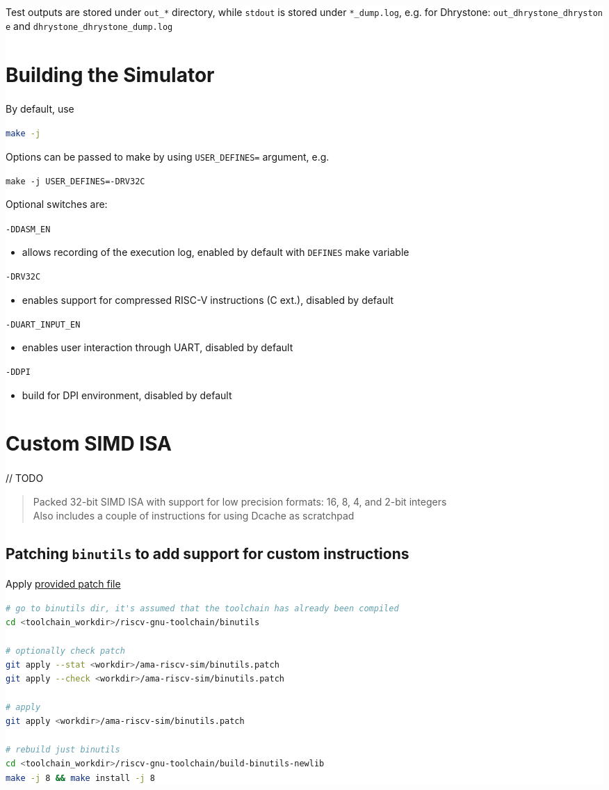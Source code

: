 Test outputs are stored under `out_*` directory, while `stdout` is stored under `*_dump.log`, e.g. for Dhrystone: `out_dhrystone_dhrystone` and `dhrystone_dhrystone_dump.log`

# Building the Simulator

By default, use
```sh
make -j
```

Options can be passed to make by using `USER_DEFINES=` argument, e.g.
```
make -j USER_DEFINES=-DRV32C
```

Optional switches are:

`-DDASM_EN`
- allows recording of the execution log, enabled by default with `DEFINES` make variable

`-DRV32C`
- enables support for compressed RISC-V instructions (C ext.), disabled by default

`-DUART_INPUT_EN`
- enables user interaction through UART, disabled by default

`-DDPI`
- build for DPI environment, disabled by default

# Custom SIMD ISA

// TODO  
> Packed 32-bit SIMD ISA with support for low precision formats: 16, 8, 4, and 2-bit integers  
> Also includes a couple of instructions for using Dcache as scratchpad

## Patching `binutils` to add support for custom instructions

Apply [provided patch file](./binutils.patch)

```sh
# go to binutils dir, it's assumed that the toolchain has already been compiled
cd <toolchain_workdir>/riscv-gnu-toolchain/binutils

# optionally check patch
git apply --stat <workdir>/ama-riscv-sim/binutils.patch
git apply --check <workdir>/ama-riscv-sim/binutils.patch

# apply
git apply <workdir>/ama-riscv-sim/binutils.patch

# rebuild just binutils
cd <toolchain_workdir>/riscv-gnu-toolchain/build-binutils-newlib
make -j 8 && make install -j 8
```
